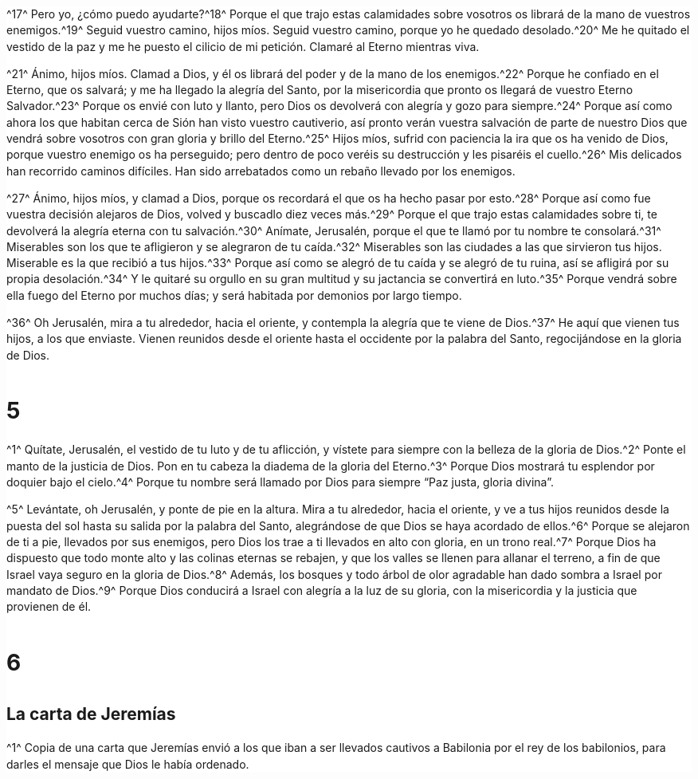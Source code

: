 ^17^ Pero yo, ¿cómo puedo ayudarte?^18^ Porque el que trajo estas calamidades sobre vosotros os librará de la mano de vuestros enemigos.^19^ Seguid vuestro camino, hijos míos. Seguid vuestro camino, porque yo he quedado desolado.^20^ Me he quitado el vestido de la paz y me he puesto el cilicio de mi petición. Clamaré al Eterno mientras viva.

^21^ Ánimo, hijos míos. Clamad a Dios, y él os librará del poder y de la mano de los enemigos.^22^ Porque he confiado en el Eterno, que os salvará; y me ha llegado la alegría del Santo, por la misericordia que pronto os llegará de vuestro Eterno Salvador.^23^ Porque os envié con luto y llanto, pero Dios os devolverá con alegría y gozo para siempre.^24^ Porque así como ahora los que habitan cerca de Sión han visto vuestro cautiverio, así pronto verán vuestra salvación de parte de nuestro Dios que vendrá sobre vosotros con gran gloria y brillo del Eterno.^25^ Hijos míos, sufrid con paciencia la ira que os ha venido de Dios, porque vuestro enemigo os ha perseguido; pero dentro de poco veréis su destrucción y les pisaréis el cuello.^26^ Mis delicados han recorrido caminos difíciles. Han sido arrebatados como un rebaño llevado por los enemigos.

^27^ Ánimo, hijos míos, y clamad a Dios, porque os recordará el que os ha hecho pasar por esto.^28^ Porque así como fue vuestra decisión alejaros de Dios, volved y buscadlo diez veces más.^29^ Porque el que trajo estas calamidades sobre ti, te devolverá la alegría eterna con tu salvación.^30^ Anímate, Jerusalén, porque el que te llamó por tu nombre te consolará.^31^ Miserables son los que te afligieron y se alegraron de tu caída.^32^ Miserables son las ciudades a las que sirvieron tus hijos. Miserable es la que recibió a tus hijos.^33^ Porque así como se alegró de tu caída y se alegró de tu ruina, así se afligirá por su propia desolación.^34^ Y le quitaré su orgullo en su gran multitud y su jactancia se convertirá en luto.^35^ Porque vendrá sobre ella fuego del Eterno por muchos días; y será habitada por demonios por largo tiempo.

^36^ Oh Jerusalén, mira a tu alrededor, hacia el oriente, y contempla la alegría que te viene de Dios.^37^ He aquí que vienen tus hijos, a los que enviaste. Vienen reunidos desde el oriente hasta el occidente por la palabra del Santo, regocijándose en la gloria de Dios.

# 5
^1^ Quítate, Jerusalén, el vestido de tu luto y de tu aflicción, y vístete para siempre con la belleza de la gloria de Dios.^2^ Ponte el manto de la justicia de Dios. Pon en tu cabeza la diadema de la gloria del Eterno.^3^ Porque Dios mostrará tu esplendor por doquier bajo el cielo.^4^ Porque tu nombre será llamado por Dios para siempre “Paz justa, gloria divina”.

^5^ Levántate, oh Jerusalén, y ponte de pie en la altura. Mira a tu alrededor, hacia el oriente, y ve a tus hijos reunidos desde la puesta del sol hasta su salida por la palabra del Santo, alegrándose de que Dios se haya acordado de ellos.^6^ Porque se alejaron de ti a pie, llevados por sus enemigos, pero Dios los trae a ti llevados en alto con gloria, en un trono real.^7^ Porque Dios ha dispuesto que todo monte alto y las colinas eternas se rebajen, y que los valles se llenen para allanar el terreno, a fin de que Israel vaya seguro en la gloria de Dios.^8^ Además, los bosques y todo árbol de olor agradable han dado sombra a Israel por mandato de Dios.^9^ Porque Dios conducirá a Israel con alegría a la luz de su gloria, con la misericordia y la justicia que provienen de él.

# 6
## La carta de Jeremías
^1^ Copia de una carta que Jeremías envió a los que iban a ser llevados cautivos a Babilonia por el rey de los babilonios, para darles el mensaje que Dios le había ordenado.
